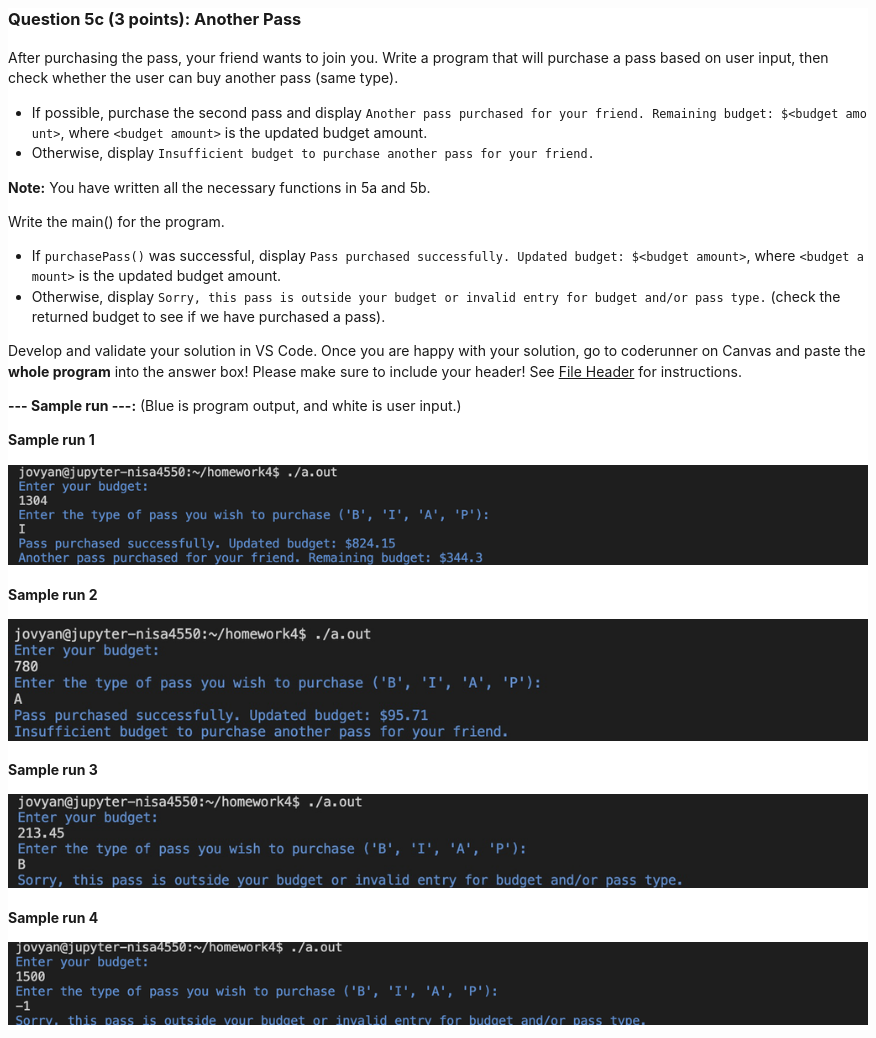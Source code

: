 ### **Question 5c (3 points): Another Pass** <a name="question5c"></a>

After purchasing the pass, your friend wants to join you. Write a program that will purchase a pass based on user input, then check whether the user can buy another pass (same type). 
* If possible, purchase the second pass and display `Another pass purchased for your friend. Remaining budget: $<budget amount>`, where `<budget amount>` is the updated budget amount.
* Otherwise, display `Insufficient budget to purchase another pass for your friend.`

**Note:** You have written all the necessary functions in 5a and 5b.

Write the main() for the program. 
* If ```purchasePass()``` was successful, display `Pass purchased successfully. Updated budget: $<budget amount>`, where `<budget amount>` is the updated budget amount.
* Otherwise, display `Sorry, this pass is outside your budget or invalid entry for budget and/or pass type.` (check the returned budget to see if we have purchased a pass).

Develop and validate your solution in VS Code. Once you are happy with your solution, go to coderunner on Canvas and paste the **whole program** into the answer box! Please make sure to include your header! See [File Header](#fileheader) for instructions.

**--- Sample run ---:** (Blue is program output, and white is user input.)

**Sample run 1**

![q5C_1](./images/Q5C.1-resized.png)

**Sample run 2**

![q5C_2](./images/Q5C.2-resized.png)

**Sample run 3**

![q5C_3](./images/Q5C.3-resized.png)

**Sample run 4**

![q5C_4](./images/Q5C.4-resized.png)
